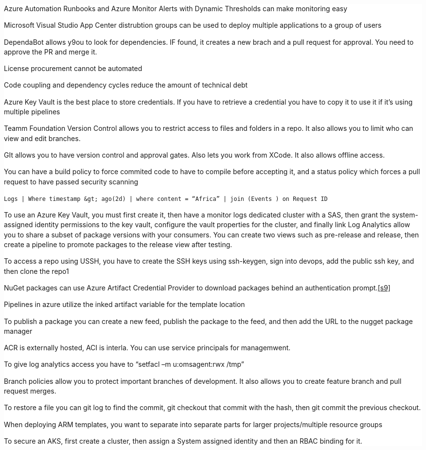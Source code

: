 Azure Automation Runbooks and Azure Monitor Alerts with Dynamic Thresholds can make monitoring easy

Microsoft Visual Studio App Center distrubtion groups can be used to deploy multiple applications to a group of users

DependaBot allows y9ou to look for dependencies. IF found, it creates a new brach and a pull request for approval. You need to approve the PR and merge it.

License procurement cannot be automated

Code coupling and dependency cycles reduce the amount of technical debt

Azure Key Vault is the best place to store credentials. If you have to retrieve a credential you have to copy it to use it if it’s using multiple pipelines

Teamm Foundation Version Control allows you to restrict access to files and folders in a repo. It also allows you to limit who can view and edit branches.

GIt allows you to have version control and approval gates. Also lets you work from XCode. It also allows offline access.

You can have a build policy to force commited code to have to compile before accepting it, and a status policy which forces a pull request to have passed security scanning

```
Logs | Where timestamp &gt; ago(2d) | where content = “Africa” | join (Events ) on Request ID
```


To use an Azure Key Vault, you must first create it, then have a monitor logs dedicated cluster with a SAS, then grant the system-assigned identity permissions to the key vault, configure the vault properties for the cluster, and finally link Log Analytics allow you to share a subset of package versions with your consumers. You can create two views such as pre-release and release, then create a pipeline to promote packages to the release view after testing.

To access a repo using USSH, you have to create the SSH keys using ssh-keygen, sign into devops, add the public ssh key, and then clone the repo1

NuGet packages can use Azure Artifact Credential Provider to download packages behind an authentication prompt.[\[s9\]](#_msocom_9)

Pipelines in azure utilize the inked artifact variable for the template location

To publish a package you can create a new feed, publish the package to the feed, and then add the URL to the nugget package manager

ACR is externally hosted, ACI is interla. You can use service principals for managemwent.

To give log analytics access you have to “setfacl –m u:omsagent:rwx /tmp”

Branch policies allow you to protect important branches of development. It also allows you to create feature branch and pull request merges.

To restore a file you can git log to find the commit, git checkout that commit with the hash, then git commit the previous checkout.

When deploying ARM templates, you want to separate into separate parts for larger projects/multiple resource groups

To secure an AKS, first create a cluster, then assign a System assigned identity and then an RBAC binding for it.
